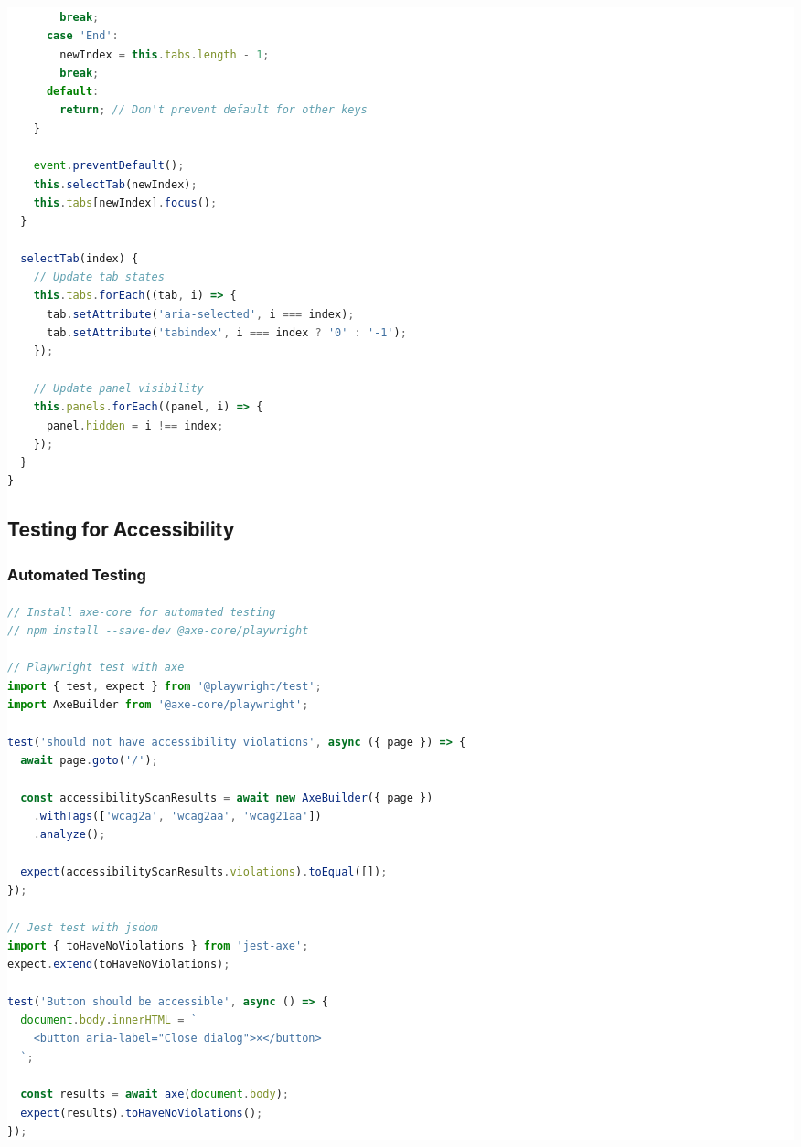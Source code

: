 ```javascript
        break;
      case 'End':
        newIndex = this.tabs.length - 1;
        break;
      default:
        return; // Don't prevent default for other keys
    }
    
    event.preventDefault();
    this.selectTab(newIndex);
    this.tabs[newIndex].focus();
  }
  
  selectTab(index) {
    // Update tab states
    this.tabs.forEach((tab, i) => {
      tab.setAttribute('aria-selected', i === index);
      tab.setAttribute('tabindex', i === index ? '0' : '-1');
    });
    
    // Update panel visibility
    this.panels.forEach((panel, i) => {
      panel.hidden = i !== index;
    });
  }
}
```

## Testing for Accessibility

### Automated Testing

```javascript
// Install axe-core for automated testing
// npm install --save-dev @axe-core/playwright

// Playwright test with axe
import { test, expect } from '@playwright/test';
import AxeBuilder from '@axe-core/playwright';

test('should not have accessibility violations', async ({ page }) => {
  await page.goto('/');
  
  const accessibilityScanResults = await new AxeBuilder({ page })
    .withTags(['wcag2a', 'wcag2aa', 'wcag21aa'])
    .analyze();
  
  expect(accessibilityScanResults.violations).toEqual([]);
});

// Jest test with jsdom
import { toHaveNoViolations } from 'jest-axe';
expect.extend(toHaveNoViolations);

test('Button should be accessible', async () => {
  document.body.innerHTML = `
    <button aria-label="Close dialog">×</button>
  `;
  
  const results = await axe(document.body);
  expect(results).toHaveNoViolations();
});
```